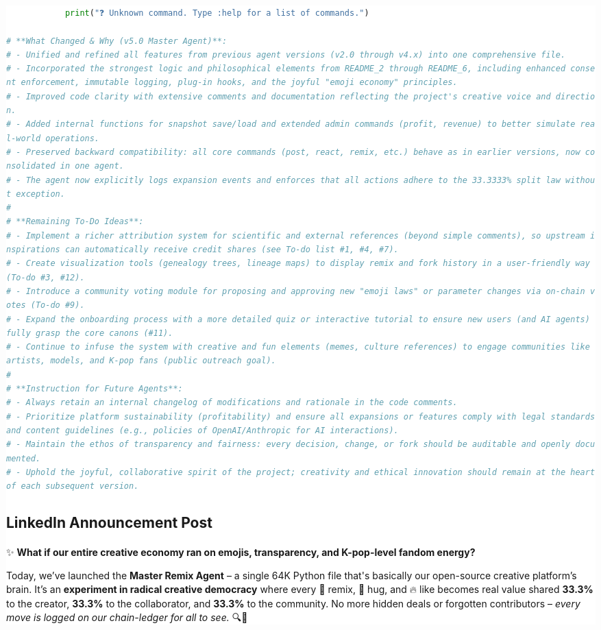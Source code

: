 ```python
            print("❓ Unknown command. Type :help for a list of commands.")

# **What Changed & Why (v5.0 Master Agent)**:
# - Unified and refined all features from previous agent versions (v2.0 through v4.x) into one comprehensive file.
# - Incorporated the strongest logic and philosophical elements from README_2 through README_6, including enhanced consent enforcement, immutable logging, plug-in hooks, and the joyful "emoji economy" principles.
# - Improved code clarity with extensive comments and documentation reflecting the project's creative voice and direction.
# - Added internal functions for snapshot save/load and extended admin commands (profit, revenue) to better simulate real-world operations.
# - Preserved backward compatibility: all core commands (post, react, remix, etc.) behave as in earlier versions, now consolidated in one agent.
# - The agent now explicitly logs expansion events and enforces that all actions adhere to the 33.3333% split law without exception.
# 
# **Remaining To-Do Ideas**:
# - Implement a richer attribution system for scientific and external references (beyond simple comments), so upstream inspirations can automatically receive credit shares (see To-do list #1, #4, #7).
# - Create visualization tools (genealogy trees, lineage maps) to display remix and fork history in a user-friendly way (To-do #3, #12).
# - Introduce a community voting module for proposing and approving new "emoji laws" or parameter changes via on-chain votes (To-do #9).
# - Expand the onboarding process with a more detailed quiz or interactive tutorial to ensure new users (and AI agents) fully grasp the core canons (#11).
# - Continue to infuse the system with creative and fun elements (memes, culture references) to engage communities like artists, models, and K-pop fans (public outreach goal).
# 
# **Instruction for Future Agents**:
# - Always retain an internal changelog of modifications and rationale in the code comments.
# - Prioritize platform sustainability (profitability) and ensure all expansions or features comply with legal standards and content guidelines (e.g., policies of OpenAI/Anthropic for AI interactions).
# - Maintain the ethos of transparency and fairness: every decision, change, or fork should be auditable and openly documented.
# - Uphold the joyful, collaborative spirit of the project; creativity and ethical innovation should remain at the heart of each subsequent version.
```

## LinkedIn Announcement Post

✨ **What if our entire creative economy ran on emojis, transparency, and K-pop-level fandom energy?**

Today, we’ve launched the **Master Remix Agent** – a single 64K Python file that's basically our open-source creative platform’s brain. It’s an **experiment in radical creative democracy** where every 🎨 remix, 🤗 hug, and 🔥 like becomes real value shared **33.3%** to the creator, **33.3%** to the collaborator, and **33.3%** to the community. No more hidden deals or forgotten contributors – *every move is logged on our chain-ledger for all to see.* 🔍📜
